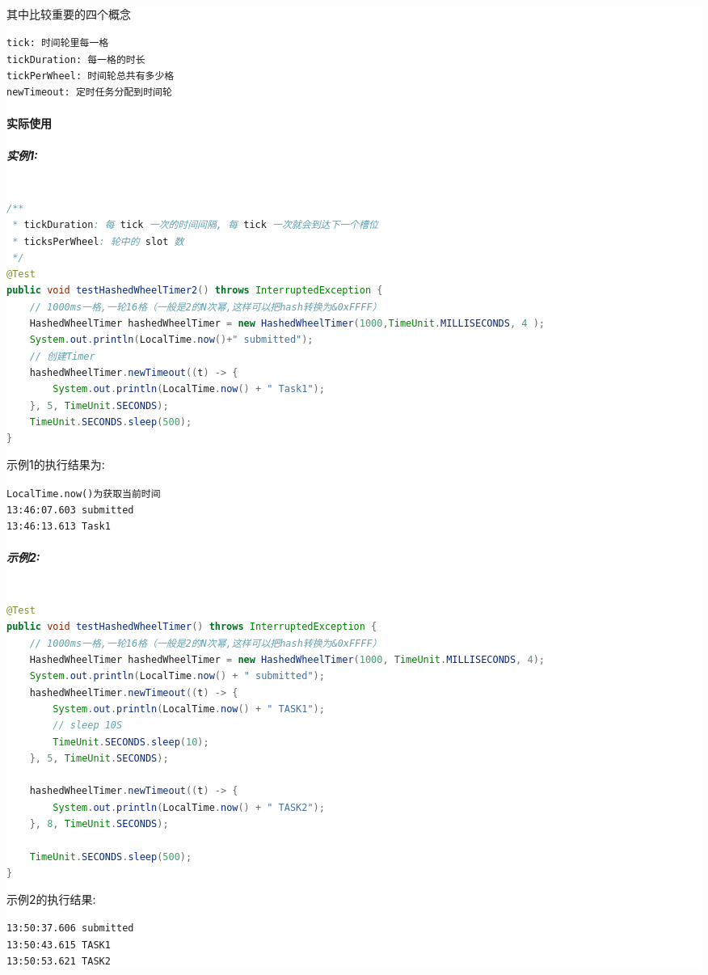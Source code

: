 其中比较重要的四个概念
```
tick: 时间轮里每一格
tickDuration: 每一格的时长
tickPerWheel: 时间轮总共有多少格
newTimeout: 定时任务分配到时间轮
```
#### 实际使用

##### 实例1:
```java

/**
 * tickDuration: 每 tick 一次的时间间隔, 每 tick 一次就会到达下一个槽位
 * ticksPerWheel: 轮中的 slot 数
 */
@Test
public void testHashedWheelTimer2() throws InterruptedException {
    // 1000ms一格,一轮16格（一般是2的N次幂,这样可以把hash转换为&0xFFFF）
    HashedWheelTimer hashedWheelTimer = new HashedWheelTimer(1000,TimeUnit.MILLISECONDS, 4 );
    System.out.println(LocalTime.now()+" submitted");
    // 创建Timer
    hashedWheelTimer.newTimeout((t) -> {
        System.out.println(LocalTime.now() + " Task1");
    }, 5, TimeUnit.SECONDS);
    TimeUnit.SECONDS.sleep(500);
}
```

示例1的执行结果为:
```
LocalTime.now()为获取当前时间
13:46:07.603 submitted
13:46:13.613 Task1
```

##### 示例2:

```java

@Test
public void testHashedWheelTimer() throws InterruptedException {
    // 1000ms一格,一轮16格（一般是2的N次幂,这样可以把hash转换为&0xFFFF）
    HashedWheelTimer hashedWheelTimer = new HashedWheelTimer(1000, TimeUnit.MILLISECONDS, 4);
    System.out.println(LocalTime.now() + " submitted");
    hashedWheelTimer.newTimeout((t) -> {
        System.out.println(LocalTime.now() + " TASK1");
        // sleep 10S
        TimeUnit.SECONDS.sleep(10);
    }, 5, TimeUnit.SECONDS);

    hashedWheelTimer.newTimeout((t) -> {
        System.out.println(LocalTime.now() + " TASK2");
    }, 8, TimeUnit.SECONDS);

    TimeUnit.SECONDS.sleep(500);
}

```
示例2的执行结果:
```
13:50:37.606 submitted
13:50:43.615 TASK1
13:50:53.621 TASK2
```
